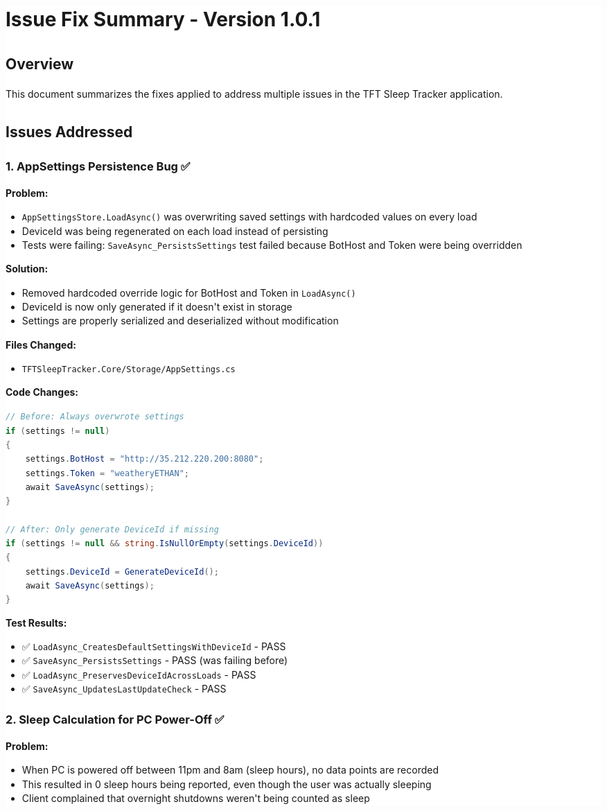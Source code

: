 # Issue Fix Summary - Version 1.0.1

## Overview
This document summarizes the fixes applied to address multiple issues in the TFT Sleep Tracker application.

## Issues Addressed

### 1. AppSettings Persistence Bug ✅
**Problem:**
- `AppSettingsStore.LoadAsync()` was overwriting saved settings with hardcoded values on every load
- DeviceId was being regenerated on each load instead of persisting
- Tests were failing: `SaveAsync_PersistsSettings` test failed because BotHost and Token were being overridden

**Solution:**
- Removed hardcoded override logic for BotHost and Token in `LoadAsync()`
- DeviceId is now only generated if it doesn't exist in storage
- Settings are properly serialized and deserialized without modification

**Files Changed:**
- `TFTSleepTracker.Core/Storage/AppSettings.cs`

**Code Changes:**
```csharp
// Before: Always overwrote settings
if (settings != null)
{
    settings.BotHost = "http://35.212.220.200:8080";
    settings.Token = "weatheryETHAN";
    await SaveAsync(settings);
}

// After: Only generate DeviceId if missing
if (settings != null && string.IsNullOrEmpty(settings.DeviceId))
{
    settings.DeviceId = GenerateDeviceId();
    await SaveAsync(settings);
}
```

**Test Results:**
- ✅ `LoadAsync_CreatesDefaultSettingsWithDeviceId` - PASS
- ✅ `SaveAsync_PersistsSettings` - PASS (was failing before)
- ✅ `LoadAsync_PreservesDeviceIdAcrossLoads` - PASS
- ✅ `SaveAsync_UpdatesLastUpdateCheck` - PASS

### 2. Sleep Calculation for PC Power-Off ✅
**Problem:**
- When PC is powered off between 11pm and 8am (sleep hours), no data points are recorded
- This resulted in 0 sleep hours being reported, even though the user was actually sleeping
- Client complained that overnight shutdowns weren't being counted as sleep
